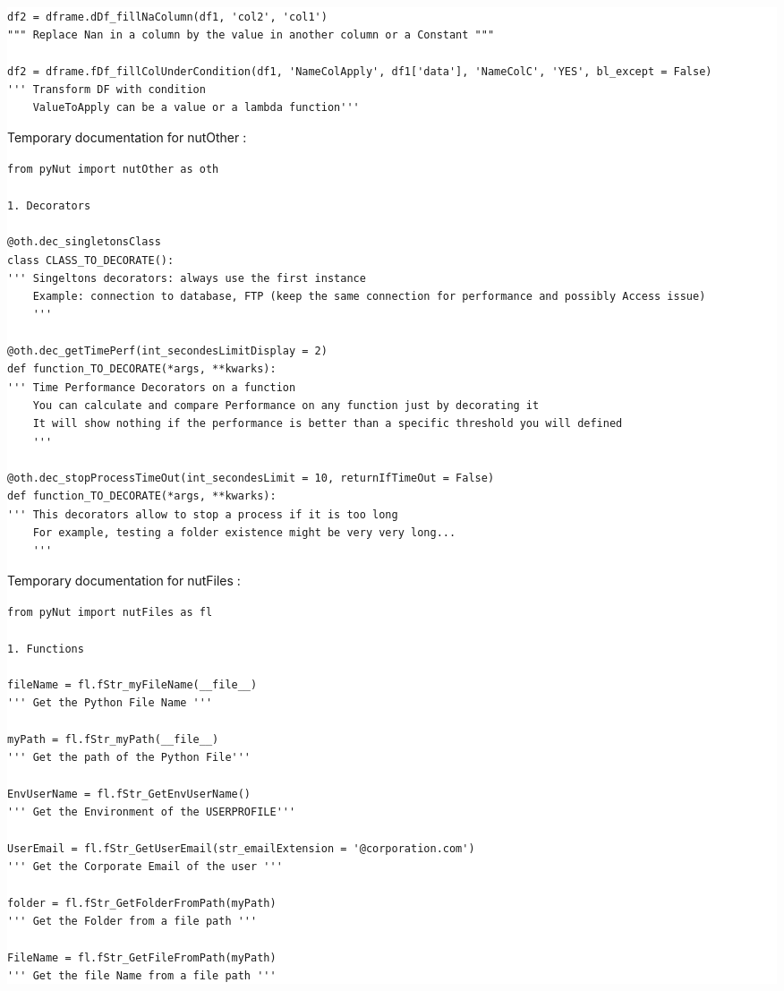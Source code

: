     df2 = dframe.dDf_fillNaColumn(df1, 'col2', 'col1')
    """ Replace Nan in a column by the value in another column or a Constant """
    
    df2 = dframe.fDf_fillColUnderCondition(df1, 'NameColApply', df1['data'], 'NameColC', 'YES', bl_except = False)
    ''' Transform DF with condition
        ValueToApply can be a value or a lambda function'''   
    
    
Temporary documentation for nutOther :
    
    from pyNut import nutOther as oth
    
    1. Decorators
    
    @oth.dec_singletonsClass
    class CLASS_TO_DECORATE():
    ''' Singeltons decorators: always use the first instance 
        Example: connection to database, FTP (keep the same connection for performance and possibly Access issue)
        '''    
    
    @oth.dec_getTimePerf(int_secondesLimitDisplay = 2)
    def function_TO_DECORATE(*args, **kwarks):
    ''' Time Performance Decorators on a function
        You can calculate and compare Performance on any function just by decorating it
        It will show nothing if the performance is better than a specific threshold you will defined
        '''   
    
    @oth.dec_stopProcessTimeOut(int_secondesLimit = 10, returnIfTimeOut = False)
    def function_TO_DECORATE(*args, **kwarks):
    ''' This decorators allow to stop a process if it is too long
        For example, testing a folder existence might be very very long...
        '''
    

Temporary documentation for nutFiles :

    from pyNut import nutFiles as fl
    
    1. Functions
    
    fileName = fl.fStr_myFileName(__file__)
    ''' Get the Python File Name '''
    
    myPath = fl.fStr_myPath(__file__)
    ''' Get the path of the Python File'''
    
    EnvUserName = fl.fStr_GetEnvUserName()
    ''' Get the Environment of the USERPROFILE'''
    
    UserEmail = fl.fStr_GetUserEmail(str_emailExtension = '@corporation.com')
    ''' Get the Corporate Email of the user '''
    
    folder = fl.fStr_GetFolderFromPath(myPath)
    ''' Get the Folder from a file path '''
    
    FileName = fl.fStr_GetFileFromPath(myPath)
    ''' Get the file Name from a file path '''
    